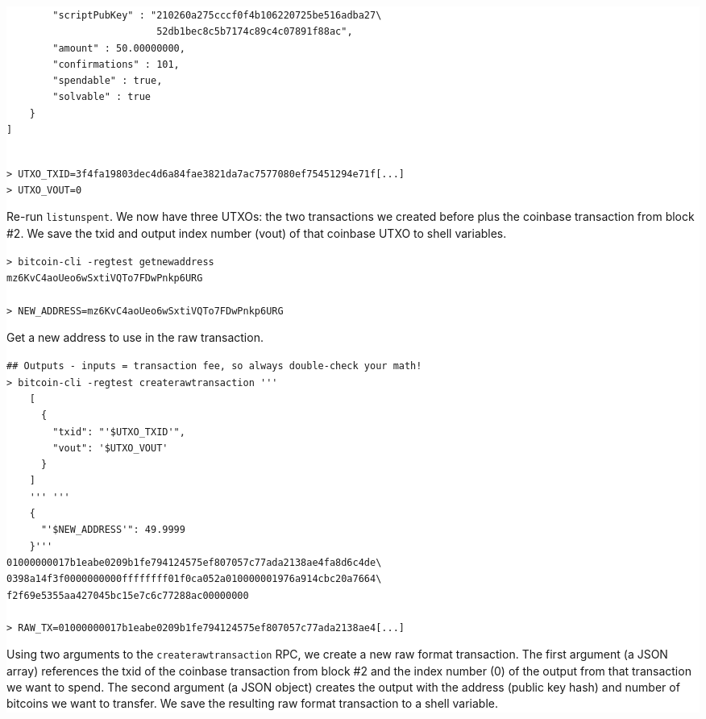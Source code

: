 ```
        "scriptPubKey" : "210260a275cccf0f4b106220725be516adba27\
                          52db1bec8c5b7174c89c4c07891f88ac",
        "amount" : 50.00000000,
        "confirmations" : 101,
        "spendable" : true,
        "solvable" : true
    }
]
```
```
 
> UTXO_TXID=3f4fa19803dec4d6a84fae3821da7ac7577080ef75451294e71f[...]
> UTXO_VOUT=0
```
</div>

Re-run `listunspent`. We now have three UTXOs: the two transactions we
created before plus the coinbase transaction from block #2. We save the
txid and output index number (vout) of that coinbase UTXO to shell
variables.

```
> bitcoin-cli -regtest getnewaddress
mz6KvC4aoUeo6wSxtiVQTo7FDwPnkp6URG

> NEW_ADDRESS=mz6KvC4aoUeo6wSxtiVQTo7FDwPnkp6URG
```

Get a new address to use in the raw transaction.

```
## Outputs - inputs = transaction fee, so always double-check your math!
> bitcoin-cli -regtest createrawtransaction '''
    [
      {
        "txid": "'$UTXO_TXID'",
        "vout": '$UTXO_VOUT'
      }
    ]
    ''' '''
    {
      "'$NEW_ADDRESS'": 49.9999
    }'''
01000000017b1eabe0209b1fe794124575ef807057c77ada2138ae4fa8d6c4de\
0398a14f3f0000000000ffffffff01f0ca052a010000001976a914cbc20a7664\
f2f69e5355aa427045bc15e7c6c77288ac00000000

> RAW_TX=01000000017b1eabe0209b1fe794124575ef807057c77ada2138ae4[...]
```

Using two arguments to the `createrawtransaction` RPC, we create a new
raw format transaction. The first argument (a JSON array) references
the txid of the coinbase transaction from block #2 and the index
number (0) of the output from that transaction we want to spend. The
second argument (a JSON object) creates the output with the address
(public key hash) and number of bitcoins we want to transfer.
We save the resulting raw format transaction to a shell variable.
